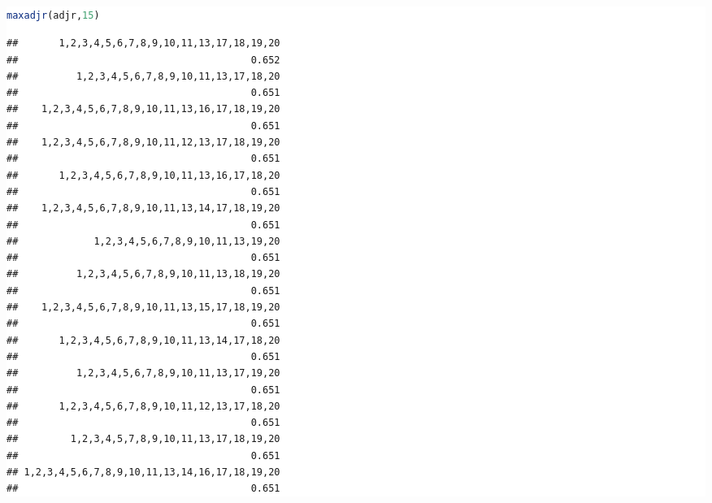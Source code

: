 ``` r
maxadjr(adjr,15)
```

    ##       1,2,3,4,5,6,7,8,9,10,11,13,17,18,19,20 
    ##                                        0.652 
    ##          1,2,3,4,5,6,7,8,9,10,11,13,17,18,20 
    ##                                        0.651 
    ##    1,2,3,4,5,6,7,8,9,10,11,13,16,17,18,19,20 
    ##                                        0.651 
    ##    1,2,3,4,5,6,7,8,9,10,11,12,13,17,18,19,20 
    ##                                        0.651 
    ##       1,2,3,4,5,6,7,8,9,10,11,13,16,17,18,20 
    ##                                        0.651 
    ##    1,2,3,4,5,6,7,8,9,10,11,13,14,17,18,19,20 
    ##                                        0.651 
    ##             1,2,3,4,5,6,7,8,9,10,11,13,19,20 
    ##                                        0.651 
    ##          1,2,3,4,5,6,7,8,9,10,11,13,18,19,20 
    ##                                        0.651 
    ##    1,2,3,4,5,6,7,8,9,10,11,13,15,17,18,19,20 
    ##                                        0.651 
    ##       1,2,3,4,5,6,7,8,9,10,11,13,14,17,18,20 
    ##                                        0.651 
    ##          1,2,3,4,5,6,7,8,9,10,11,13,17,19,20 
    ##                                        0.651 
    ##       1,2,3,4,5,6,7,8,9,10,11,12,13,17,18,20 
    ##                                        0.651 
    ##         1,2,3,4,5,7,8,9,10,11,13,17,18,19,20 
    ##                                        0.651 
    ## 1,2,3,4,5,6,7,8,9,10,11,13,14,16,17,18,19,20 
    ##                                        0.651 